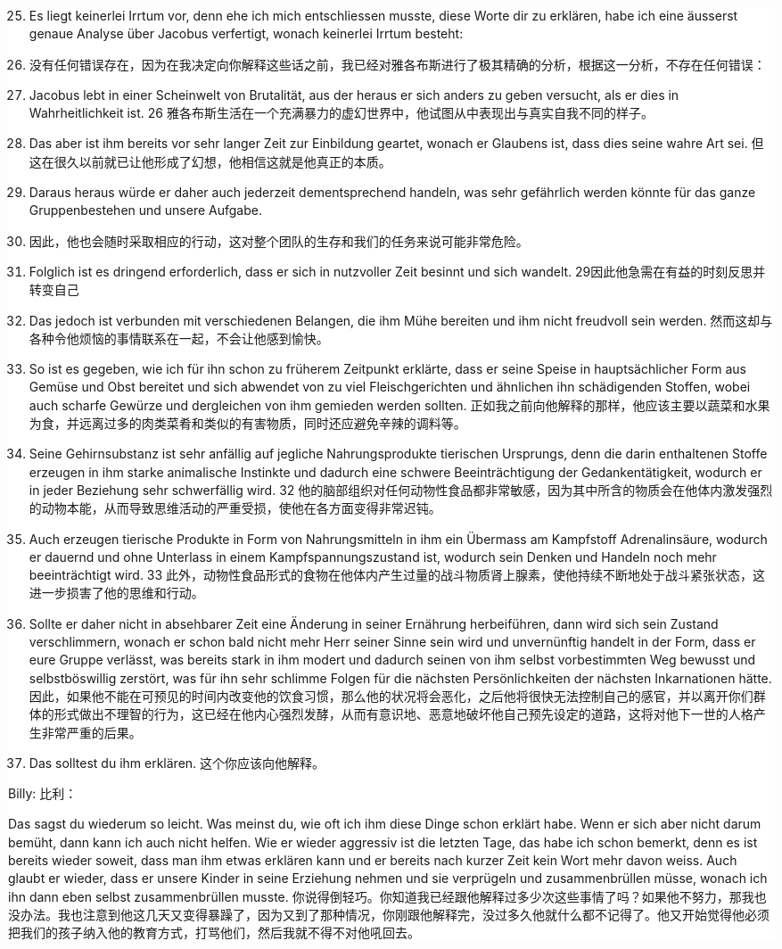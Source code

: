25. Es liegt keinerlei Irrtum vor, denn ehe ich mich entschliessen musste, diese Worte dir zu erklären, habe ich eine äusserst genaue Analyse über Jacobus verfertigt, wonach keinerlei Irrtum besteht:
25. 没有任何错误存在，因为在我决定向你解释这些话之前，我已经对雅各布斯进行了极其精确的分析，根据这一分析，不存在任何错误：

26. Jacobus lebt in einer Scheinwelt von Brutalität, aus der heraus er sich anders zu geben versucht, als er dies in Wahrheitlichkeit ist.
26 雅各布斯生活在一个充满暴力的虚幻世界中，他试图从中表现出与真实自我不同的样子。

27. Das aber ist ihm bereits vor sehr langer Zeit zur Einbildung geartet, wonach er Glaubens ist, dass dies seine wahre Art sei.
但这在很久以前就已让他形成了幻想，他相信这就是他真正的本质。

28. Daraus heraus würde er daher auch jederzeit dementsprechend handeln, was sehr gefährlich werden könnte für das ganze Gruppenbestehen und unsere Aufgabe.
28. 因此，他也会随时采取相应的行动，这对整个团队的生存和我们的任务来说可能非常危险。

29. Folglich ist es dringend erforderlich, dass er sich in nutzvoller Zeit besinnt und sich wandelt.
29因此他急需在有益的时刻反思并转变自己

30. Das jedoch ist verbunden mit verschiedenen Belangen, die ihm Mühe bereiten und ihm nicht freudvoll sein werden.
然而这却与各种令他烦恼的事情联系在一起，不会让他感到愉快。

31. So ist es gegeben, wie ich für ihn schon zu früherem Zeitpunkt erklärte, dass er seine Speise in hauptsächlicher Form aus Gemüse und Obst bereitet und sich abwendet von zu viel Fleischgerichten und ähnlichen ihn schädigenden Stoffen, wobei auch scharfe Gewürze und dergleichen von ihm gemieden werden sollten.
正如我之前向他解释的那样，他应该主要以蔬菜和水果为食，并远离过多的肉类菜肴和类似的有害物质，同时还应避免辛辣的调料等。

32. Seine Gehirnsubstanz ist sehr anfällig auf jegliche Nahrungsprodukte tierischen Ursprungs, denn die darin enthaltenen Stoffe erzeugen in ihm starke animalische Instinkte und dadurch eine schwere Beeinträchtigung der Gedankentätigkeit, wodurch er in jeder Beziehung sehr schwerfällig wird.
32 他的脑部组织对任何动物性食品都非常敏感，因为其中所含的物质会在他体内激发强烈的动物本能，从而导致思维活动的严重受损，使他在各方面变得非常迟钝。

33. Auch erzeugen tierische Produkte in Form von Nahrungsmitteln in ihm ein Übermass am Kampfstoff Adrenalinsäure, wodurch er dauernd und ohne Unterlass in einem Kampfspannungszustand ist, wodurch sein Denken und Handeln noch mehr beeinträchtigt wird.
33 此外，动物性食品形式的食物在他体内产生过量的战斗物质肾上腺素，使他持续不断地处于战斗紧张状态，这进一步损害了他的思维和行动。

34. Sollte er daher nicht in absehbarer Zeit eine Änderung in seiner Ernährung herbeiführen, dann wird sich sein Zustand verschlimmern, wonach er schon bald nicht mehr Herr seiner Sinne sein wird und unvernünftig handelt in der Form, dass er eure Gruppe verlässt, was bereits stark in ihm modert und dadurch seinen von ihm selbst vorbestimmten Weg bewusst und selbstböswillig zerstört, was für ihn sehr schlimme Folgen für die nächsten Persönlichkeiten der nächsten Inkarnationen hätte.
因此，如果他不能在可预见的时间内改变他的饮食习惯，那么他的状况将会恶化，之后他将很快无法控制自己的感官，并以离开你们群体的形式做出不理智的行为，这已经在他内心强烈发酵，从而有意识地、恶意地破坏他自己预先设定的道路，这将对他下一世的人格产生非常严重的后果。

35. Das solltest du ihm erklären.
这个你应该向他解释。

Billy:
比利：

Das sagst du wiederum so leicht. Was meinst du, wie oft ich ihm diese Dinge schon erklärt habe. Wenn er sich aber nicht darum bemüht, dann kann ich auch nicht helfen. Wie er wieder aggressiv ist die letzten Tage, das habe ich schon bemerkt, denn es ist bereits wieder soweit, dass man ihm etwas erklären kann und er bereits nach kurzer Zeit kein Wort mehr davon weiss. Auch glaubt er wieder, dass er unsere Kinder in seine Erziehung nehmen und sie verprügeln und zusammenbrüllen müsse, wonach ich ihn dann eben selbst zusammenbrüllen musste.
你说得倒轻巧。你知道我已经跟他解释过多少次这些事情了吗？如果他不努力，那我也没办法。我也注意到他这几天又变得暴躁了，因为又到了那种情况，你刚跟他解释完，没过多久他就什么都不记得了。他又开始觉得他必须把我们的孩子纳入他的教育方式，打骂他们，然后我就不得不对他吼回去。
